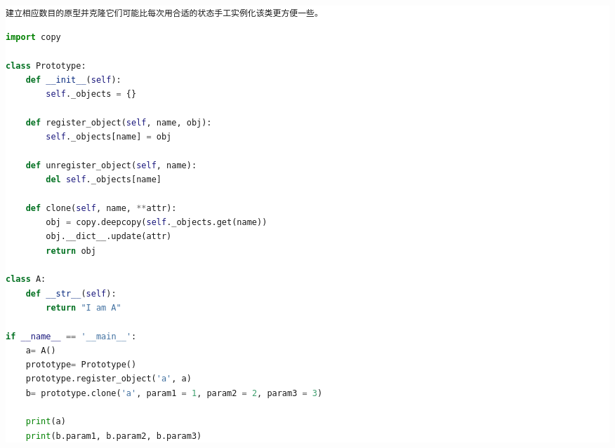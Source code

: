     建立相应数目的原型并克隆它们可能比每次用合适的状态手工实例化该类更方便一些。

```python
import copy

class Prototype:
    def __init__(self):
        self._objects = {}

    def register_object(self, name, obj):
        self._objects[name] = obj

    def unregister_object(self, name):
        del self._objects[name]

    def clone(self, name, **attr):
        obj = copy.deepcopy(self._objects.get(name))
        obj.__dict__.update(attr)
        return obj

class A:
    def __str__(self):
        return "I am A"

if __name__ == '__main__':
    a= A()
    prototype= Prototype()
    prototype.register_object('a', a)
    b= prototype.clone('a', param1 = 1, param2 = 2, param3 = 3)
 
    print(a)
    print(b.param1, b.param2, b.param3)

```

